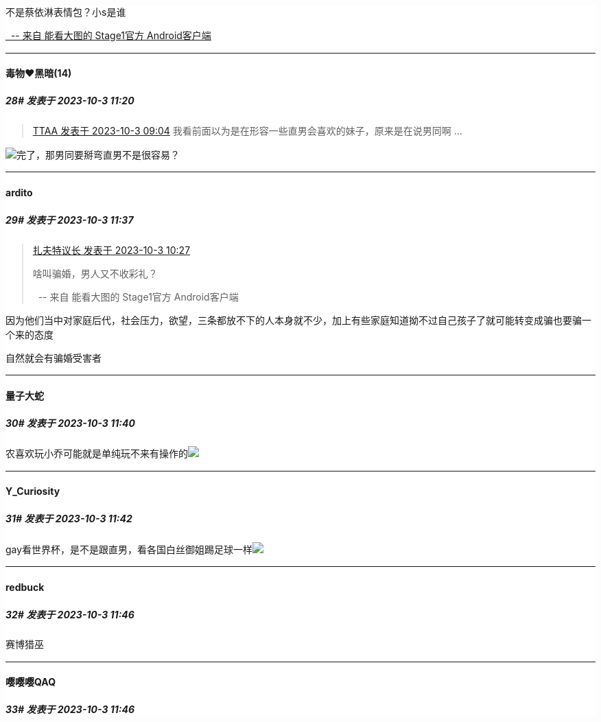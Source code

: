 不是蔡依淋表情包？小s是谁

[  -- 来自 能看大图的 Stage1官方 Android客户端](https://www.coolapk.com/apk/140634)

*****

####  毒物❤黑暗(14)  
##### 28#       发表于 2023-10-3 11:20

<blockquote><a href="httphttps://bbs.saraba1st.com/2b/forum.php?mod=redirect&amp;goto=findpost&amp;pid=62601006&amp;ptid=2155292" target="_blank">TTAA 发表于 2023-10-3 09:04</a>
我看前面以为是在形容一些直男会喜欢的妹子，原来是在说男同啊 ...</blockquote>
<img src="https://static.saraba1st.com/image/smiley/face2017/067.png" referrerpolicy="no-referrer">完了，那男同要掰弯直男不是很容易？

*****

####  ardito  
##### 29#       发表于 2023-10-3 11:37

<blockquote><a href="httphttps://bbs.saraba1st.com/2b/forum.php?mod=redirect&amp;goto=findpost&amp;pid=62601511&amp;ptid=2155292" target="_blank">扎夫特议长 发表于 2023-10-3 10:27</a>

啥叫骗婚，男人又不收彩礼？

  -- 来自 能看大图的 Stage1官方 Android客户端</blockquote>
因为他们当中对家庭后代，社会压力，欲望，三条都放不下的人本身就不少，加上有些家庭知道拗不过自己孩子了就可能转变成骗也要骗一个来的态度

自然就会有骗婚受害者

*****

####  量子大蛇  
##### 30#       发表于 2023-10-3 11:40

农喜欢玩小乔可能就是单纯玩不来有操作的<img src="https://static.saraba1st.com/image/smiley/face2017/067.png" referrerpolicy="no-referrer">


*****

####  Y_Curiosity  
##### 31#       发表于 2023-10-3 11:42

gay看世界杯，是不是跟直男，看各国白丝御姐踢足球一样<img src="https://static.saraba1st.com/image/smiley/face2017/009.gif" referrerpolicy="no-referrer">

*****

####  redbuck  
##### 32#       发表于 2023-10-3 11:46

赛博猎巫

*****

####  嘤嘤嘤QAQ  
##### 33#       发表于 2023-10-3 11:46
